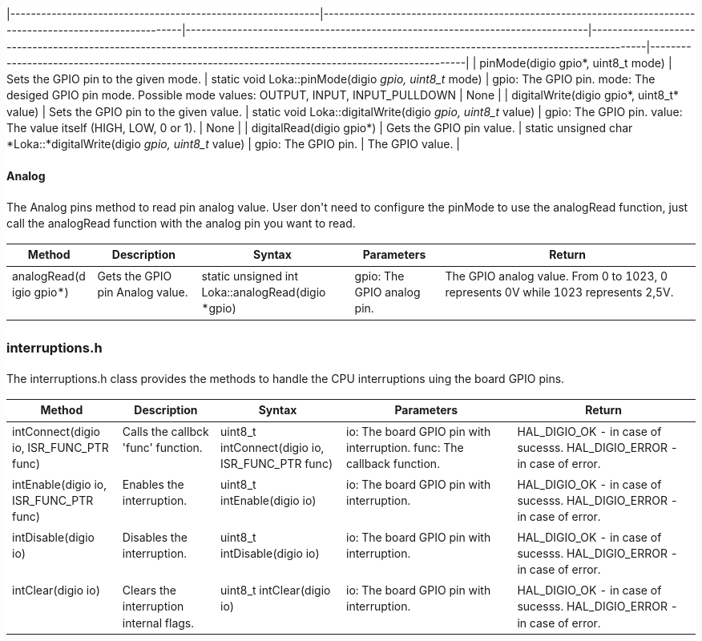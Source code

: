 |------------------------------------------------------------|----------------------------------------------------------------------------------------------------------|------------------------------------------------------------------------------|------------------------------------------------------------------------------------------------------------------------------------------------|-------------------------------------------------------------------------------------------------|
| pinMode(digio gpio*, uint8\_t mode)                        | Sets the GPIO pin to the given mode.                                                                     | static void Loka::pinMode(digio *gpio, uint8\_t* mode)                       | gpio: The GPIO pin. mode: The desiged GPIO pin mode. Possible mode values: OUTPUT, INPUT, INPUT_PULLDOWN                                       | None                                                                                            |
| digitalWrite(digio gpio*, uint8\_t* value)                 | Sets the GPIO pin to the given value.                                                                    | static void Loka::digitalWrite(digio *gpio, uint8\_t* value)                 | gpio: The GPIO pin. value: The value itself (HIGH, LOW, 0 or 1).                                                                               | None                                                                                            |
| digitalRead(digio gpio*)                                   | Gets the GPIO pin value.                                                                                 | static unsigned char *Loka::*digitalWrite(digio *gpio, uint8\_t* value)      | gpio: The GPIO pin.                                                                                                                            | The GPIO value.                                                                                 |

#### Analog

The Analog pins method to read pin analog value. User don't need to configure the pinMode to use the analogRead function, just call the analogRead function with the analog pin you want to read.

| **Method**                                                 | **Description**                                                                                          | **Syntax**                                                                   | **Parameters**                                                                                                                                 | **Return**                                                                                      |
|------------------------------------------------------------|----------------------------------------------------------------------------------------------------------|------------------------------------------------------------------------------|------------------------------------------------------------------------------------------------------------------------------------------------|-------------------------------------------------------------------------------------------------|
| analogRead(digio gpio*)                                    | Gets the GPIO pin Analog value.                                                                          | static unsigned int Loka::analogRead(digio *gpio)                            | gpio: The GPIO analog pin.                                                                                                                     | The GPIO analog value. From 0 to 1023, 0 represents 0V while 1023 represents 2,5V.              |

### interruptions.h

The interruptions.h class provides the methods to handle the CPU interruptions uing the board GPIO pins.

| **Method**                                | **Description**                                       | **Syntax**                                          | **Parameters**                                                                                                                | **Return**                                                                  |
|-------------------------------------------|-------------------------------------------------------|-----------------------------------------------------|-------------------------------------------------------------------------------------------------------------------------------|-----------------------------------------------------------------------------|
| intConnect(digio io, ISR\_FUNC\_PTR func) | Calls the callbck 'func' function.                    | uint8\_t intConnect(digio io, ISR\_FUNC\_PTR func)  | io: The board GPIO pin with interruption. func: The callback function.                                                        | HAL\_DIGIO\_OK - in case of sucesss.  HAL\_DIGIO\_ERROR - in case of error. |
| intEnable(digio io, ISR\_FUNC\_PTR func)  | Enables the interruption.                             | uint8\_t intEnable(digio io)                        | io: The board GPIO pin with interruption.                                                                                     | HAL\_DIGIO\_OK - in case of sucesss.  HAL\_DIGIO\_ERROR - in case of error. |
| intDisable(digio io)                      | Disables the interruption.                            | uint8\_t intDisable(digio io)                       | io: The board GPIO pin with interruption.                                                                                     | HAL\_DIGIO\_OK - in case of sucesss.  HAL\_DIGIO\_ERROR - in case of error. |
| intClear(digio io)                        | Clears the interruption internal flags.               | uint8\_t intClear(digio io)                         | io: The board GPIO pin with interruption.                                                                                     | HAL\_DIGIO\_OK - in case of sucesss.  HAL\_DIGIO\_ERROR - in case of error. |